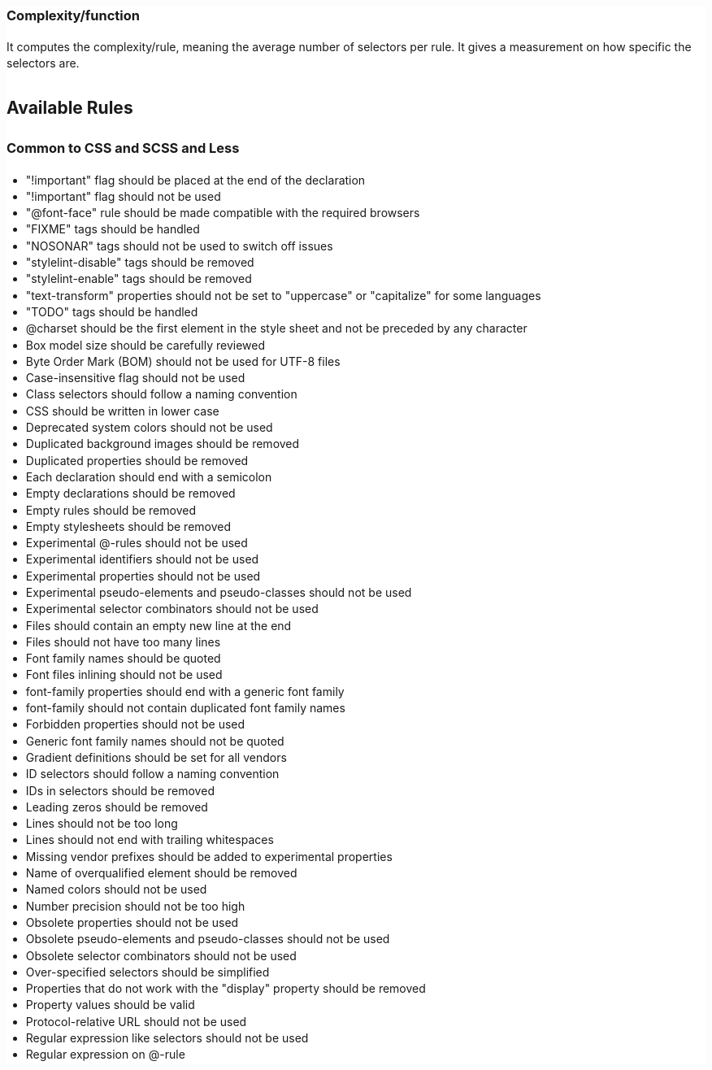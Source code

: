 ### Complexity/function
It computes the complexity/rule, meaning the average number of selectors per rule. It gives a measurement on how specific the selectors are.


## Available Rules

### Common to CSS and SCSS and Less

* "!important" flag should be placed at the end of the declaration
* "!important" flag should not be used
* "@font-face" rule should be made compatible with the required browsers
* "FIXME" tags should be handled
* "NOSONAR" tags should not be used to switch off issues
* "stylelint-disable" tags should be removed
* "stylelint-enable" tags should be removed
* "text-transform" properties should not be set to "uppercase" or "capitalize" for some languages
* "TODO" tags should be handled
* @charset should be the first element in the style sheet and not be preceded by any character
* Box model size should be carefully reviewed
* Byte Order Mark (BOM) should not be used for UTF-8 files
* Case-insensitive flag should not be used
* Class selectors should follow a naming convention
* CSS should be written in lower case
* Deprecated system colors should not be used
* Duplicated background images should be removed
* Duplicated properties should be removed
* Each declaration should end with a semicolon
* Empty declarations should be removed
* Empty rules should be removed
* Empty stylesheets should be removed
* Experimental @-rules should not be used
* Experimental identifiers should not be used
* Experimental properties should not be used
* Experimental pseudo-elements and pseudo-classes should not be used
* Experimental selector combinators should not be used
* Files should contain an empty new line at the end
* Files should not have too many lines
* Font family names should be quoted
* Font files inlining should not be used
* font-family properties should end with a generic font family
* font-family should not contain duplicated font family names
* Forbidden properties should not be used
* Generic font family names should not be quoted
* Gradient definitions should be set for all vendors
* ID selectors should follow a naming convention
* IDs in selectors should be removed
* Leading zeros should be removed
* Lines should not be too long
* Lines should not end with trailing whitespaces
* Missing vendor prefixes should be added to experimental properties
* Name of overqualified element should be removed
* Named colors should not be used
* Number precision should not be too high
* Obsolete properties should not be used
* Obsolete pseudo-elements and pseudo-classes should not be used
* Obsolete selector combinators should not be used
* Over-specified selectors should be simplified
* Properties that do not work with the "display" property should be removed
* Property values should be valid
* Protocol-relative URL should not be used
* Regular expression like selectors should not be used
* Regular expression on @-rule
